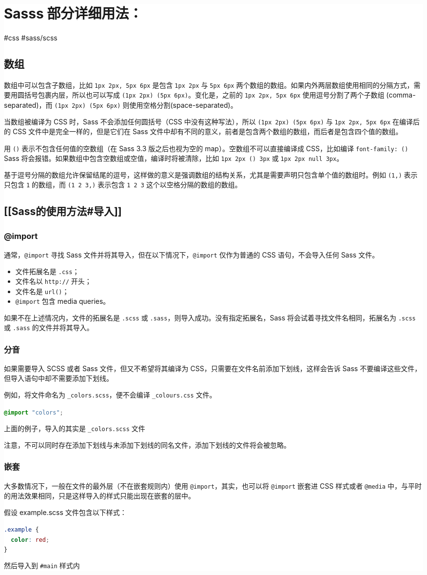 # Sasss 部分详细用法：
#css #sass/scss 
## 数组
数组中可以包含子数组，比如 `1px 2px, 5px 6px` 是包含 `1px 2px` 与 `5px 6px` 两个数组的数组。如果内外两层数组使用相同的分隔方式，需要用圆括号包裹内层，所以也可以写成 `(1px 2px) (5px 6px)`。变化是，之前的 `1px 2px, 5px 6px` 使用逗号分割了两个子数组 (comma-separated)，而 `(1px 2px) (5px 6px)` 则使用空格分割(space-separated)。

当数组被编译为 CSS 时，Sass 不会添加任何圆括号（CSS 中没有这种写法），所以 `(1px 2px) (5px 6px)` 与 `1px 2px, 5px 6px` 在编译后的 CSS 文件中是完全一样的，但是它们在 Sass 文件中却有不同的意义，前者是包含两个数组的数组，而后者是包含四个值的数组。

用 `()` 表示不包含任何值的空数组（在 Sass 3.3 版之后也视为空的 map）。空数组不可以直接编译成 CSS，比如编译 `font-family: ()` Sass 将会报错。如果数组中包含空数组或空值，编译时将被清除，比如 `1px 2px () 3px` 或 `1px 2px null 3px`。

基于逗号分隔的数组允许保留结尾的逗号，这样做的意义是强调数组的结构关系，尤其是需要声明只包含单个值的数组时。例如 `(1,)` 表示只包含 `1` 的数组，而 `(1 2 3,)` 表示包含 `1 2 3` 这个以空格分隔的数组的数组。

##  [[Sass的使用方法#导入]]
### @import
通常，`@import` 寻找 Sass 文件并将其导入，但在以下情况下，`@import` 仅作为普通的 CSS 语句，不会导入任何 Sass 文件。

-   文件拓展名是 `.css`；
-   文件名以 `http://` 开头；
-   文件名是 `url()`；
-   `@import` 包含 media queries。

如果不在上述情况内，文件的拓展名是 `.scss` 或 `.sass`，则导入成功。没有指定拓展名，Sass 将会试着寻找文件名相同，拓展名为 `.scss` 或 `.sass` 的文件并将其导入。
### 分音
如果需要导入 SCSS 或者 Sass 文件，但又不希望将其编译为 CSS，只需要在文件名前添加下划线，这样会告诉 Sass 不要编译这些文件，但导入语句中却不需要添加下划线。

例如，将文件命名为 `_colors.scss`，便不会编译 `_colours.css` 文件。

```css
@import "colors";
```

上面的例子，导入的其实是 `_colors.scss` 文件

注意，不可以同时存在添加下划线与未添加下划线的同名文件，添加下划线的文件将会被忽略。

### 嵌套
大多数情况下，一般在文件的最外层（不在嵌套规则内）使用 `@import`，其实，也可以将 `@import` 嵌套进 CSS 样式或者 `@media` 中，与平时的用法效果相同，只是这样导入的样式只能出现在嵌套的层中。

假设 example.scss 文件包含以下样式：

```css
.example {
  color: red;
}
```

然后导入到 `#main` 样式内
